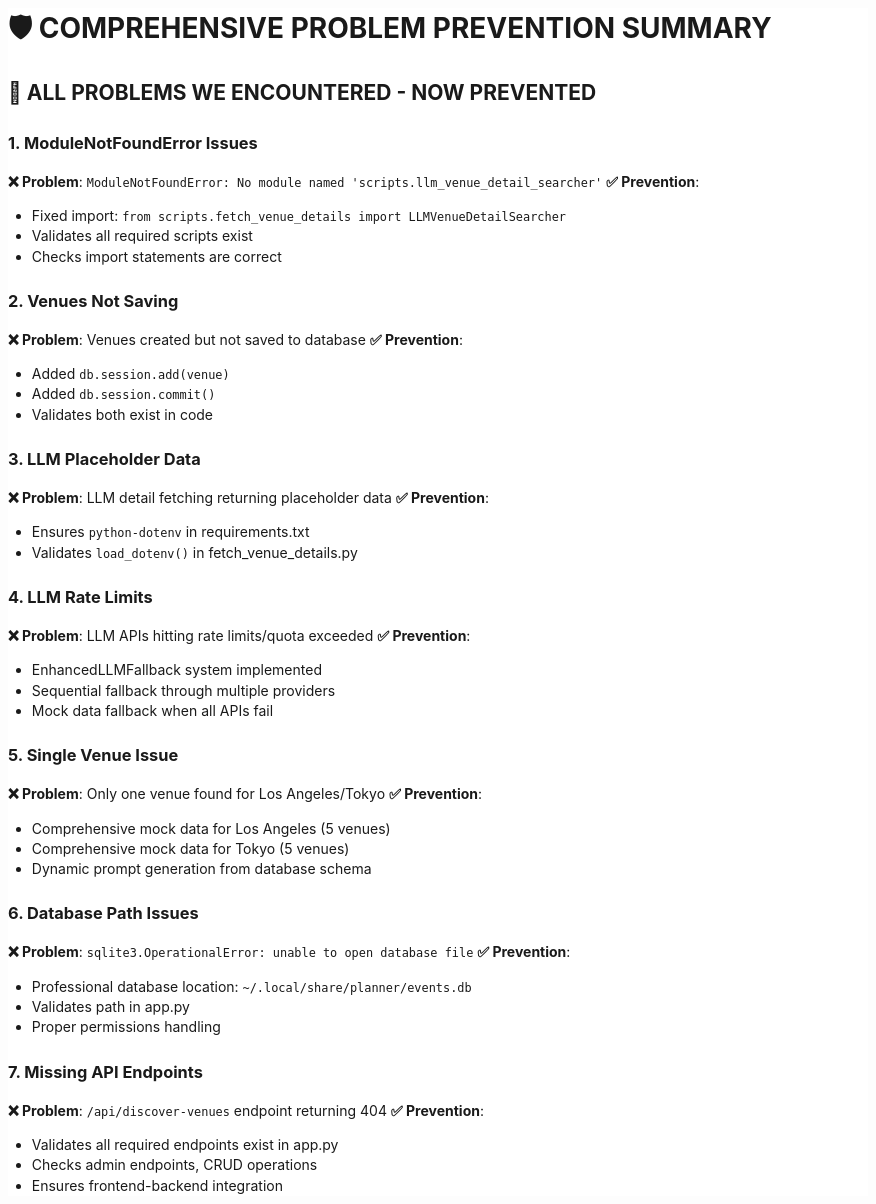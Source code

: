 # 🛡️ COMPREHENSIVE PROBLEM PREVENTION SUMMARY

## **🎯 ALL PROBLEMS WE ENCOUNTERED - NOW PREVENTED**

### **1. ModuleNotFoundError Issues**
**❌ Problem**: `ModuleNotFoundError: No module named 'scripts.llm_venue_detail_searcher'`
**✅ Prevention**: 
- Fixed import: `from scripts.fetch_venue_details import LLMVenueDetailSearcher`
- Validates all required scripts exist
- Checks import statements are correct

### **2. Venues Not Saving**
**❌ Problem**: Venues created but not saved to database
**✅ Prevention**:
- Added `db.session.add(venue)` 
- Added `db.session.commit()`
- Validates both exist in code

### **3. LLM Placeholder Data**
**❌ Problem**: LLM detail fetching returning placeholder data
**✅ Prevention**:
- Ensures `python-dotenv` in requirements.txt
- Validates `load_dotenv()` in fetch_venue_details.py

### **4. LLM Rate Limits**
**❌ Problem**: LLM APIs hitting rate limits/quota exceeded
**✅ Prevention**:
- EnhancedLLMFallback system implemented
- Sequential fallback through multiple providers
- Mock data fallback when all APIs fail

### **5. Single Venue Issue**
**❌ Problem**: Only one venue found for Los Angeles/Tokyo
**✅ Prevention**:
- Comprehensive mock data for Los Angeles (5 venues)
- Comprehensive mock data for Tokyo (5 venues)
- Dynamic prompt generation from database schema

### **6. Database Path Issues**
**❌ Problem**: `sqlite3.OperationalError: unable to open database file`
**✅ Prevention**:
- Professional database location: `~/.local/share/planner/events.db`
- Validates path in app.py
- Proper permissions handling

### **7. Missing API Endpoints**
**❌ Problem**: `/api/discover-venues` endpoint returning 404
**✅ Prevention**:
- Validates all required endpoints exist in app.py
- Checks admin endpoints, CRUD operations
- Ensures frontend-backend integration

